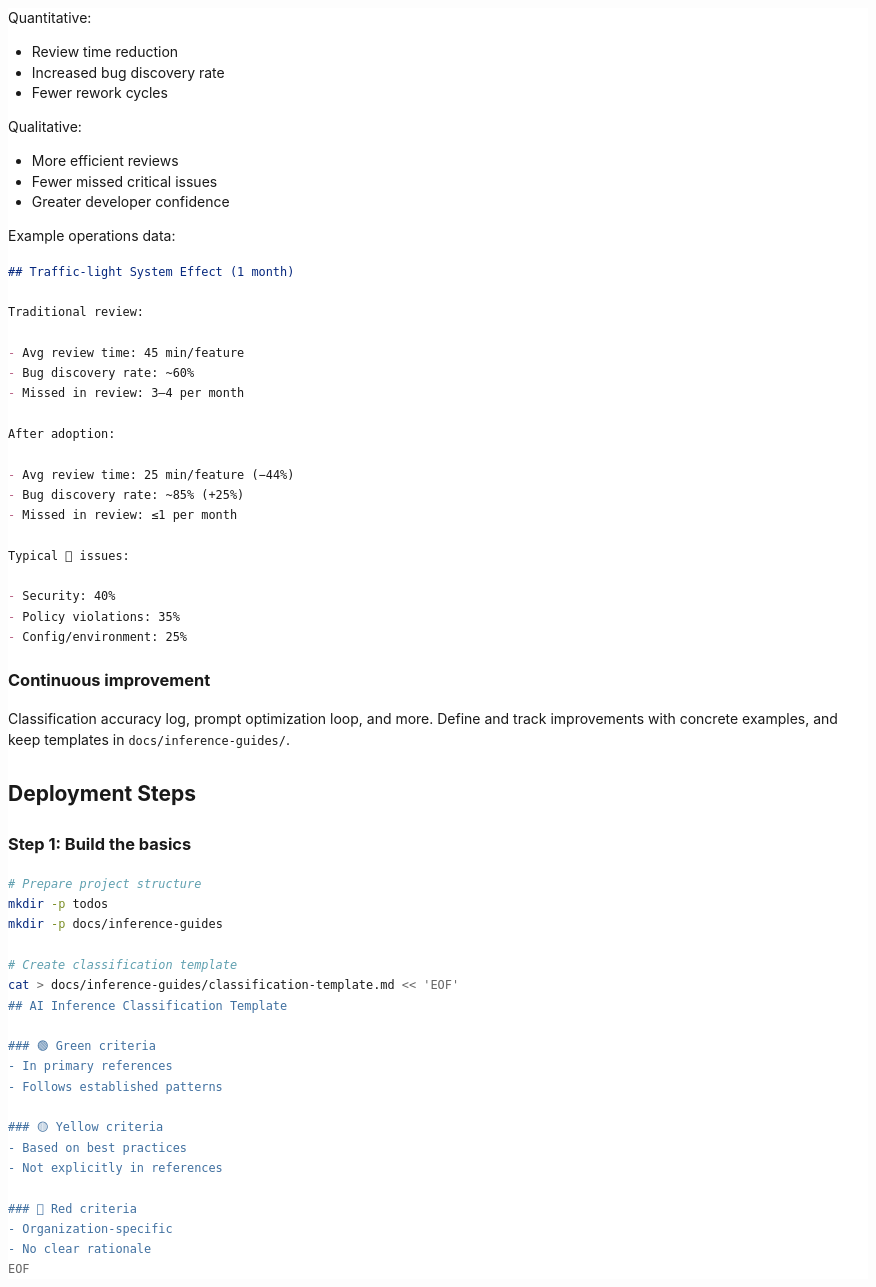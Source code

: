 Quantitative:

- Review time reduction
- Increased bug discovery rate
- Fewer rework cycles

Qualitative:

- More efficient reviews
- Fewer missed critical issues
- Greater developer confidence

Example operations data:

```markdown
## Traffic‑light System Effect (1 month)

Traditional review:

- Avg review time: 45 min/feature
- Bug discovery rate: ~60%
- Missed in review: 3–4 per month

After adoption:

- Avg review time: 25 min/feature (−44%)
- Bug discovery rate: ~85% (+25%)
- Missed in review: ≤1 per month

Typical 🔴 issues:

- Security: 40%
- Policy violations: 35%
- Config/environment: 25%
```

### Continuous improvement

Classification accuracy log, prompt optimization loop, and more. Define and track improvements with concrete examples, and keep templates in `docs/inference-guides/`.

## Deployment Steps

### Step 1: Build the basics

```bash
# Prepare project structure
mkdir -p todos
mkdir -p docs/inference-guides

# Create classification template
cat > docs/inference-guides/classification-template.md << 'EOF'
## AI Inference Classification Template

### 🟢 Green criteria
- In primary references
- Follows established patterns

### 🟡 Yellow criteria
- Based on best practices
- Not explicitly in references

### 🔴 Red criteria
- Organization‑specific
- No clear rationale
EOF
```